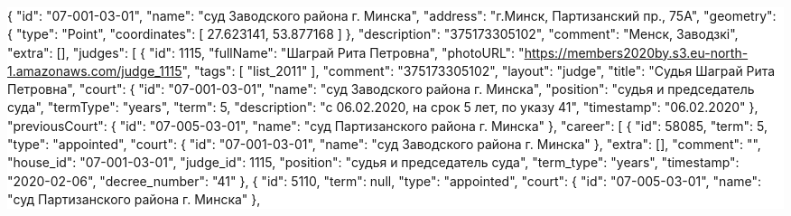 {
    "id": "07-001-03-01",
    "name": "суд Заводского района г. Минска",
    "address": "г.Минск, Партизанский пр., 75А",
    "geometry": {
        "type": "Point",
        "coordinates": [
            27.623141,
            53.877168
        ]
    },
    "description": "375173305102",
    "comment": "Менск, Заводзкі",
    "extra": [],
    "judges": [
        {
            "id": 1115,
            "fullName": "Шаграй Рита Петровна",
            "photoURL": "https://members2020by.s3.eu-north-1.amazonaws.com/judge_1115",
            "tags": [
                "list_2011"
            ],
            "comment": "375173305102",
            "layout": "judge",
            "title": "Судья Шаграй Рита Петровна",
            "court": {
                "id": "07-001-03-01",
                "name": "суд Заводского района г. Минска",
                "position": "судья и председатель суда",
                "termType": "years",
                "term": 5,
                "description": "c 06.02.2020, на срок 5 лет, по указу 41",
                "timestamp": "06.02.2020"
            },
            "previousCourt": {
                "id": "07-005-03-01",
                "name": "суд Партизанского района г. Минска"
            },
            "career": [
                {
                    "id": 58085,
                    "term": 5,
                    "type": "appointed",
                    "court": {
                        "id": "07-001-03-01",
                        "name": "суд Заводского района г. Минска"
                    },
                    "extra": [],
                    "comment": "",
                    "house_id": "07-001-03-01",
                    "judge_id": 1115,
                    "position": "судья и председатель суда",
                    "term_type": "years",
                    "timestamp": "2020-02-06",
                    "decree_number": "41"
                },
                {
                    "id": 5110,
                    "term": null,
                    "type": "appointed",
                    "court": {
                        "id": "07-005-03-01",
                        "name": "суд Партизанского района г. Минска"
                    },